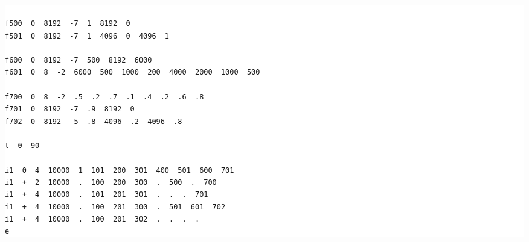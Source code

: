 ```csound

f500  0  8192  -7  1  8192  0
f501  0  8192  -7  1  4096  0  4096  1

f600  0  8192  -7  500  8192  6000
f601  0  8  -2  6000  500  1000  200  4000  2000  1000  500

f700  0  8  -2  .5  .2  .7  .1  .4  .2  .6  .8
f701  0  8192  -7  .9  8192  0
f702  0  8192  -5  .8  4096  .2  4096  .8

t  0  90

i1  0  4  10000  1  101  200  301  400  501  600  701
i1  +  2  10000  .  100  200  300  .  500  .  700
i1  +  4  10000  .  101  201  301  .  .  .  701
i1  +  4  10000  .  100  201  300  .  501  601  702
i1  +  4  10000  .  100  201  302  .  .  .  .
e
```
